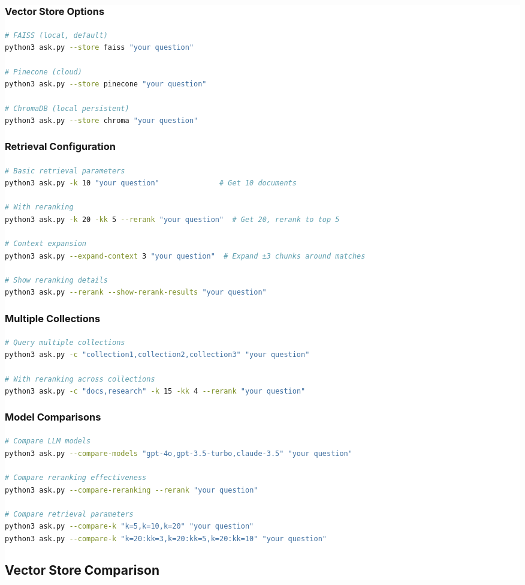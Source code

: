 ### Vector Store Options
```bash
# FAISS (local, default)
python3 ask.py --store faiss "your question"

# Pinecone (cloud)
python3 ask.py --store pinecone "your question"

# ChromaDB (local persistent) 
python3 ask.py --store chroma "your question"
```

### Retrieval Configuration
```bash
# Basic retrieval parameters
python3 ask.py -k 10 "your question"              # Get 10 documents

# With reranking
python3 ask.py -k 20 -kk 5 --rerank "your question"  # Get 20, rerank to top 5

# Context expansion
python3 ask.py --expand-context 3 "your question"  # Expand ±3 chunks around matches

# Show reranking details
python3 ask.py --rerank --show-rerank-results "your question"
```

### Multiple Collections
```bash
# Query multiple collections
python3 ask.py -c "collection1,collection2,collection3" "your question"

# With reranking across collections
python3 ask.py -c "docs,research" -k 15 -kk 4 --rerank "your question"
```

### Model Comparisons
```bash
# Compare LLM models
python3 ask.py --compare-models "gpt-4o,gpt-3.5-turbo,claude-3.5" "your question"

# Compare reranking effectiveness  
python3 ask.py --compare-reranking --rerank "your question"

# Compare retrieval parameters
python3 ask.py --compare-k "k=5,k=10,k=20" "your question"
python3 ask.py --compare-k "k=20:kk=3,k=20:kk=5,k=20:kk=10" "your question"
```

## Vector Store Comparison
